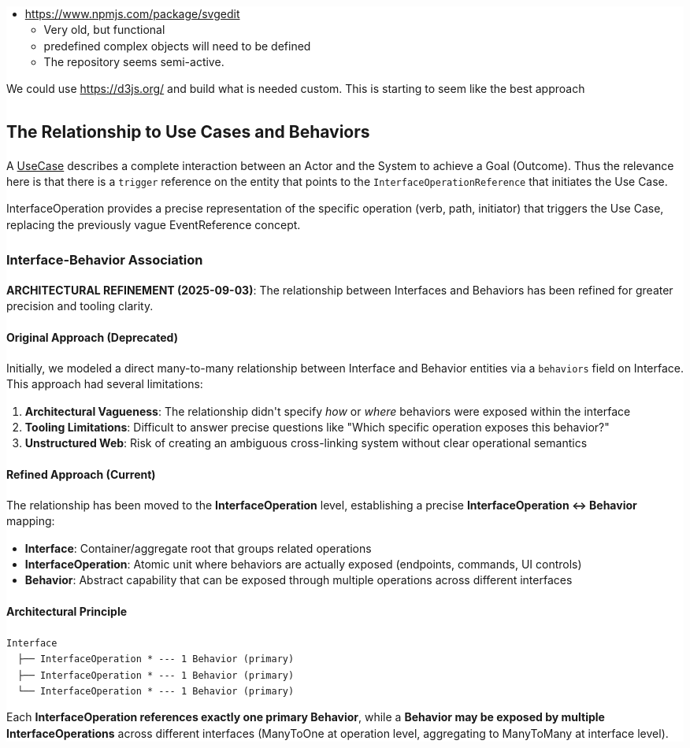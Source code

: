 - https://www.npmjs.com/package/svgedit
    - Very old, but functional
    - predefined complex objects will need to be defined
    - The repository seems semi-active.

We could use <https://d3js.org/> and build what is needed custom. This is starting to seem like the best approach

## The Relationship to Use Cases and Behaviors

A [UseCase](shared/domain/requirements/UseCase.ts) describes a complete interaction between an Actor and the System to achieve a Goal (Outcome). Thus the relevance here is that there is a `trigger` reference on the entity that points to the `InterfaceOperationReference` that initiates the Use Case.

InterfaceOperation provides a precise representation of the specific operation (verb, path, initiator) that triggers the Use Case, replacing the previously vague EventReference concept.

### Interface-Behavior Association

**ARCHITECTURAL REFINEMENT (2025-09-03)**: The relationship between Interfaces and Behaviors has been refined for greater precision and tooling clarity.

#### Original Approach (Deprecated)
Initially, we modeled a direct many-to-many relationship between Interface and Behavior entities via a `behaviors` field on Interface. This approach had several limitations:

1. **Architectural Vagueness**: The relationship didn't specify *how* or *where* behaviors were exposed within the interface
2. **Tooling Limitations**: Difficult to answer precise questions like "Which specific operation exposes this behavior?"
3. **Unstructured Web**: Risk of creating an ambiguous cross-linking system without clear operational semantics

#### Refined Approach (Current)
The relationship has been moved to the **InterfaceOperation** level, establishing a precise **InterfaceOperation ↔ Behavior** mapping:

- **Interface**: Container/aggregate root that groups related operations
- **InterfaceOperation**: Atomic unit where behaviors are actually exposed (endpoints, commands, UI controls)
- **Behavior**: Abstract capability that can be exposed through multiple operations across different interfaces

#### Architectural Principle
```
Interface
  ├── InterfaceOperation * --- 1 Behavior (primary)
  ├── InterfaceOperation * --- 1 Behavior (primary)
  └── InterfaceOperation * --- 1 Behavior (primary)
```

Each **InterfaceOperation references exactly one primary Behavior**, while a **Behavior may be exposed by multiple InterfaceOperations** across different interfaces (ManyToOne at operation level, aggregating to ManyToMany at interface level).
